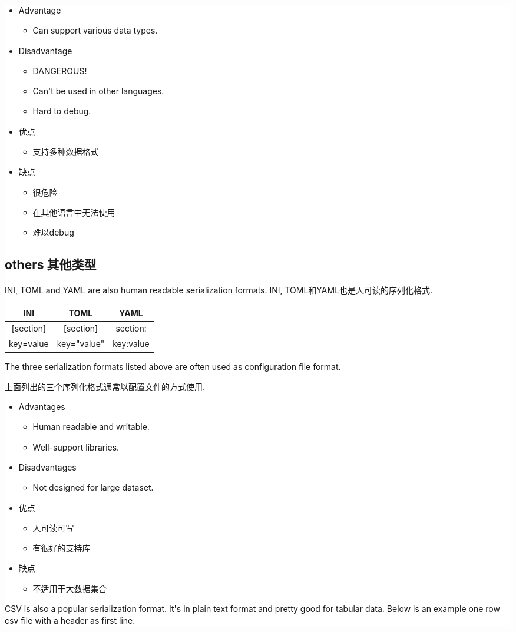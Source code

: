 - Advantage

    - Can support various data types.

- Disadvantage

    - DANGEROUS!

    - Can't be used in other languages.

    - Hard to debug.

- 优点

    - 支持多种数据格式

- 缺点

    - 很危险

    - 在其他语言中无法使用

    - 难以debug

## others 其他类型

INI, TOML and YAML are also human readable serialization formats.
INI, TOML和YAML也是人可读的序列化格式.

| INI | TOML | YAML |
|:---:|:----:|:----:|
| [section] | [section] | section: |
| key=value | key="value" | key:value |

The three serialization formats listed above are often used as configuration file format.

上面列出的三个序列化格式通常以配置文件的方式使用.

- Advantages

    - Human readable and writable.

    - Well-support libraries.

- Disadvantages

    - Not designed for large dataset.

- 优点

    - 人可读可写

    - 有很好的支持库

- 缺点

    - 不适用于大数据集合

CSV is also a popular serialization format. It's in plain text format and pretty good for tabular data. Below is an example one row csv file with a header as first line.


[1]: https://en.wikipedia.org/wiki/Comparison_of_data_serialization_formats